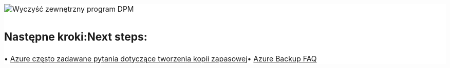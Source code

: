 ![Wyczyść zewnętrzny program DPM](./media/backup-azure-alternate-dpm-server/external-dpm-azurebackupagentversion.png)

## <a name="next-steps"></a><span data-ttu-id="065f3-182">Następne kroki:</span><span class="sxs-lookup"><span data-stu-id="065f3-182">Next steps:</span></span>
<span data-ttu-id="065f3-183">• [Azure często zadawane pytania dotyczące tworzenia kopii zapasowej](backup-azure-backup-faq.md)</span><span class="sxs-lookup"><span data-stu-id="065f3-183">•    [Azure Backup FAQ](backup-azure-backup-faq.md)</span></span>
